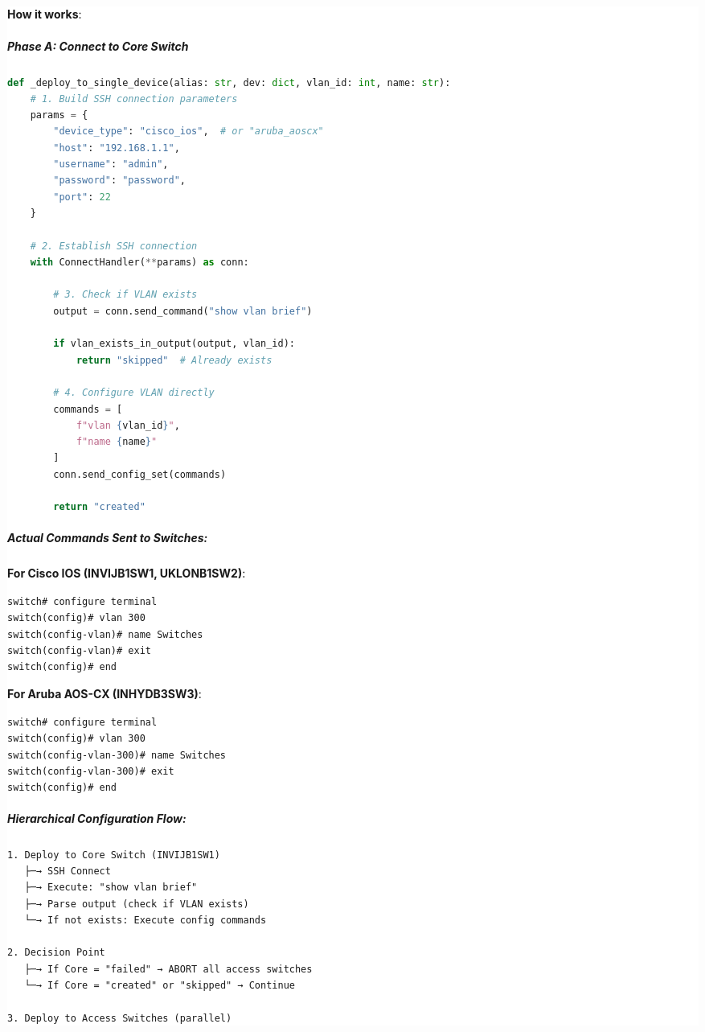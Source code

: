**How it works**:

##### **Phase A: Connect to Core Switch**
```python
def _deploy_to_single_device(alias: str, dev: dict, vlan_id: int, name: str):
    # 1. Build SSH connection parameters
    params = {
        "device_type": "cisco_ios",  # or "aruba_aoscx"
        "host": "192.168.1.1",
        "username": "admin",
        "password": "password",
        "port": 22
    }
    
    # 2. Establish SSH connection
    with ConnectHandler(**params) as conn:
        
        # 3. Check if VLAN exists
        output = conn.send_command("show vlan brief")
        
        if vlan_exists_in_output(output, vlan_id):
            return "skipped"  # Already exists
        
        # 4. Configure VLAN directly
        commands = [
            f"vlan {vlan_id}",
            f"name {name}"
        ]
        conn.send_config_set(commands)
        
        return "created"
```

##### **Actual Commands Sent to Switches**:

**For Cisco IOS (INVIJB1SW1, UKLONB1SW2)**:
```cisco
switch# configure terminal
switch(config)# vlan 300
switch(config-vlan)# name Switches
switch(config-vlan)# exit
switch(config)# end
```

**For Aruba AOS-CX (INHYDB3SW3)**:
```aruba
switch# configure terminal
switch(config)# vlan 300
switch(config-vlan-300)# name Switches
switch(config-vlan-300)# exit
switch(config)# end
```

##### **Hierarchical Configuration Flow**:
```
1. Deploy to Core Switch (INVIJB1SW1)
   ├─→ SSH Connect
   ├─→ Execute: "show vlan brief"
   ├─→ Parse output (check if VLAN exists)
   └─→ If not exists: Execute config commands
   
2. Decision Point
   ├─→ If Core = "failed" → ABORT all access switches
   └─→ If Core = "created" or "skipped" → Continue
   
3. Deploy to Access Switches (parallel)
```